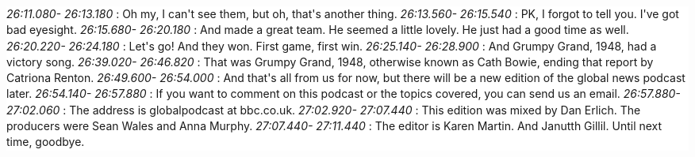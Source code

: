 *26:11.080- 26:13.180* :  Oh my, I can't see them, but oh, that's another thing.
*26:13.560- 26:15.540* :  PK, I forgot to tell you. I've got bad eyesight.
*26:15.680- 26:20.180* :  And made a great team. He seemed a little lovely. He just had a good time as well.
*26:20.220- 26:24.180* :  Let's go! And they won. First game, first win.
*26:25.140- 26:28.900* :  And Grumpy Grand, 1948, had a victory song.
*26:39.020- 26:46.820* :  That was Grumpy Grand, 1948, otherwise known as Cath Bowie, ending that report by Catriona Renton.
*26:49.600- 26:54.000* :  And that's all from us for now, but there will be a new edition of the global news podcast later.
*26:54.140- 26:57.880* :  If you want to comment on this podcast or the topics covered, you can send us an email.
*26:57.880- 27:02.060* :  The address is globalpodcast at bbc.co.uk.
*27:02.920- 27:07.440* :  This edition was mixed by Dan Erlich. The producers were Sean Wales and Anna Murphy.
*27:07.440- 27:11.440* :  The editor is Karen Martin. And Janutth Gillil. Until next time, goodbye.
